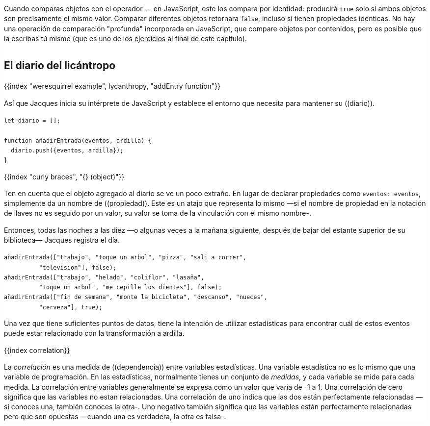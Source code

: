 Cuando comparas objetos con el operador `==` en JavaScript, este los compara
por identidad: producirá `true` solo si ambos objetos son precisamente
el mismo valor. Comparar diferentes objetos retornara `false`, incluso
si tienen propiedades idénticas. No hay una operación de comparación "profunda"
incorporada en JavaScript, que compare objetos por contenidos,
pero es posible que la escribas tú mismo (que es uno de los
[ejercicios](datos#ejercicio_comparacion_profunda) al final de este capítulo).

## El diario del licántropo

{{index "weresquirrel example", lycanthropy, "addEntry function"}}

Así que Jacques inicia su intérprete de JavaScript y establece el
entorno que necesita para mantener su ((diario)).

```{includeCode: true}
let diario = [];

function añadirEntrada(eventos, ardilla) {
  diario.push({eventos, ardilla});
}
```

{{index "curly braces", "{} (object)"}}

Ten en cuenta que el objeto agregado al diario se ve un poco extraño. En lugar
de declarar propiedades como `eventos: eventos`, simplemente da un
nombre de ((propiedad)). Este es un atajo que representa lo mismo —si el
nombre de propiedad en la notación de llaves no es seguido por un valor, su
valor se toma de la vinculación con el mismo nombre-.

Entonces, todas las noches a las diez —o algunas veces a la mañana siguiente,
después de bajar del estante superior de su biblioteca— Jacques registra el
día.


```
añadirEntrada(["trabajo", "toque un arbol", "pizza", "sali a correr",
          "television"], false);
añadirEntrada(["trabajo", "helado", "coliflor", "lasaña",
          "toque un arbol", "me cepille los dientes"], false);
añadirEntrada(["fin de semana", "monte la bicicleta", "descanso", "nueces",
          "cerveza"], true);
```

Una vez que tiene suficientes puntos de datos, tiene la intención de utilizar
estadísticas para encontrar cuál de estos eventos puede estar
relacionado con la transformación a ardilla.

{{index correlation}}

La _correlación_ es una medida de ((dependencia)) entre variables estadísticas.
Una variable estadística no es lo mismo que una variable de programación.
En las estadísticas, normalmente tienes un conjunto de _medidas_,
y cada variable se mide para cada medida. La correlación entre variables
generalmente se expresa como un valor que
varía de -1 a 1. Una correlación de cero significa que las variables no estan
relacionadas. Una correlación de uno indica que las dos están perfectamente
relacionadas —si conoces una, también conoces la otra-. Uno negativo también
significa que las variables están perfectamente relacionadas pero que son
opuestas —cuando una es verdadera, la otra es falsa-.
